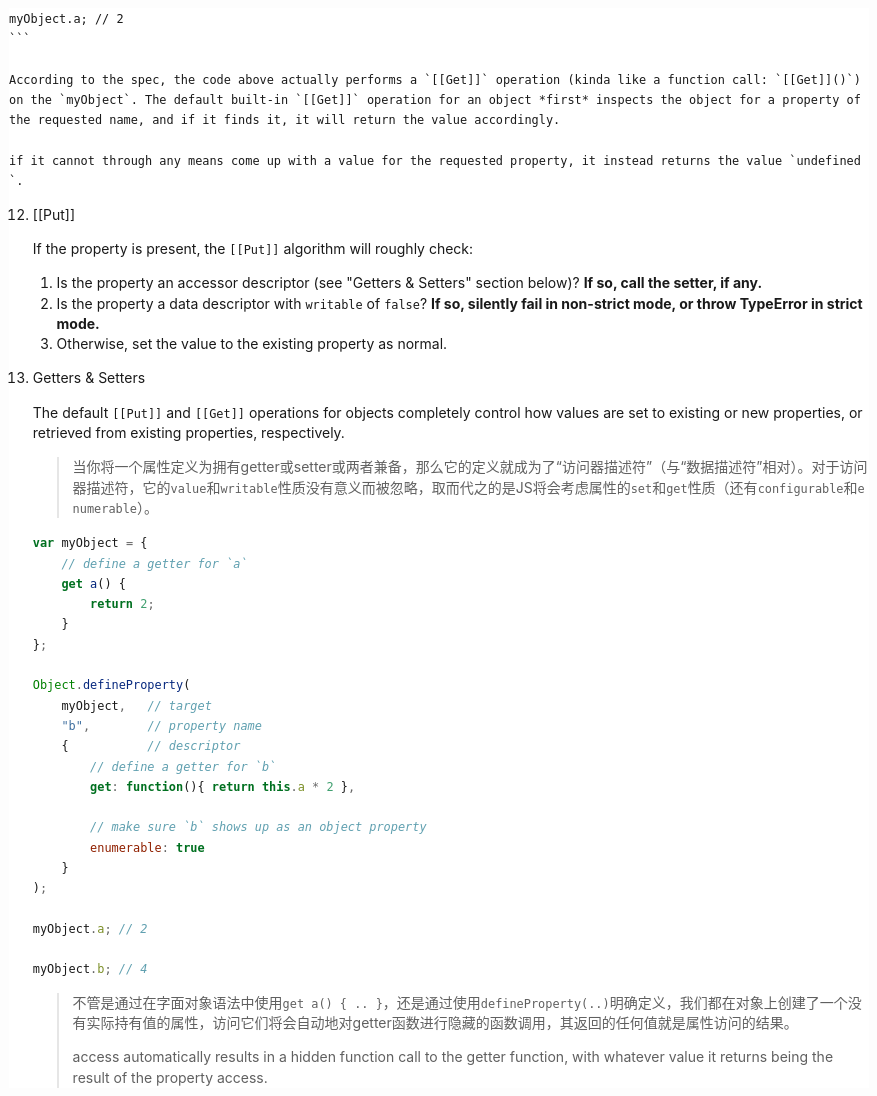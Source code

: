     myObject.a; // 2
    ```

    According to the spec, the code above actually performs a `[[Get]]` operation (kinda like a function call: `[[Get]]()`) on the `myObject`. The default built-in `[[Get]]` operation for an object *first* inspects the object for a property of the requested name, and if it finds it, it will return the value accordingly.

    if it cannot through any means come up with a value for the requested property, it instead returns the value `undefined`.

12. [[Put]]

    If the property is present, the `[[Put]]` algorithm will roughly check:

    1. Is the property an accessor descriptor (see "Getters & Setters" section below)? **If so, call the setter, if any.**
    2. Is the property a data descriptor with `writable` of `false`? **If so, silently fail in non-strict mode, or throw TypeError in strict mode.**
    3. Otherwise, set the value to the existing property as normal.

13. Getters & Setters

    The default `[[Put]]` and `[[Get]]` operations for objects completely control how values are set to existing or new properties, or retrieved from existing properties, respectively.

    >  当你将一个属性定义为拥有getter或setter或两者兼备，那么它的定义就成为了“访问器描述符”（与“数据描述符”相对）。对于访问器描述符，它的`value`和`writable`性质没有意义而被忽略，取而代之的是JS将会考虑属性的`set`和`get`性质（还有`configurable`和`enumerable`）。

    ```javascript
    var myObject = {
    	// define a getter for `a`
    	get a() {
    		return 2;
    	}
    };

    Object.defineProperty(
    	myObject,	// target
    	"b",		// property name
    	{			// descriptor
    		// define a getter for `b`
    		get: function(){ return this.a * 2 },

    		// make sure `b` shows up as an object property
    		enumerable: true
    	}
    );

    myObject.a; // 2

    myObject.b; // 4
    ```

    >  不管是通过在字面对象语法中使用`get a() { .. }`，还是通过使用`defineProperty(..)`明确定义，我们都在对象上创建了一个没有实际持有值的属性，访问它们将会自动地对getter函数进行隐藏的函数调用，其返回的任何值就是属性访问的结果。
    >
    >  access automatically results in a hidden function call to the getter function, with whatever value it returns being the result of the property access.
